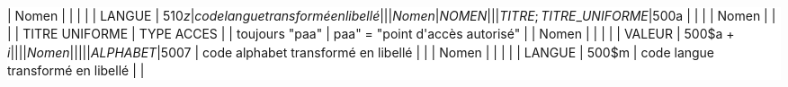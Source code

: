 | Nomen         |                                                                                                              |                                                  |                                     |                                                                                                                                                    | LANGUE                                                                                                                                                                  | 510$z                                                                                                                                                           | code langue transformé en libellé                                                                                                                                 |                                                                                                                                            |
| Nomen         | NOMEN                                                                                                        |                                                  |                                     | TITRE ; TITRE\_UNIFORME                                                                                                                            | 500$a                                                                                                                                                                   |                                                                                                                                                                 |                                                                                                                                                                   |
| Nomen         |                                                                                                              |                                                  |                                     | TITRE UNIFORME                                                                                                                                     | TYPE ACCES                                                                                                                                                              |                                                                                                                                                                 | toujours "paa"                                                                                                                                                    | paa" = "point d'accès autorisé"                                                                                                            |
| Nomen         |                                                                                                              |                                                  |                                     |                                                                                                                                                    | VALEUR                                                                                                                                                                  | 500$a + $i                                                                                                                                                      |                                                                                                                                                                   |                                                                                                                                            |
| Nomen         |                                                                                                              |                                                  |                                     |                                                                                                                                                    | ALPHABET                                                                                                                                                                | 500$7                                                                                                                                                           | code alphabet transformé en libellé                                                                                                                               |                                                                                                                                            |
| Nomen         |                                                                                                              |                                                  |                                     |                                                                                                                                                    | LANGUE                                                                                                                                                                  | 500$m                                                                                                                                                           | code langue transformé en libellé                                                                                                                                 |                                                                                                                                            |